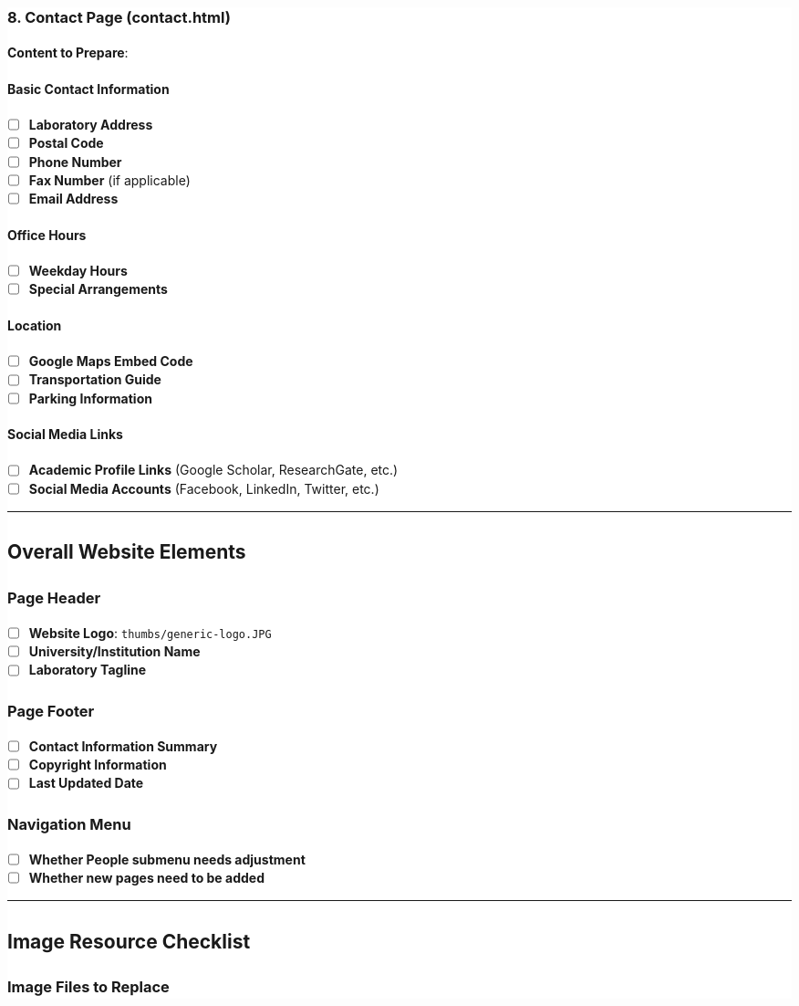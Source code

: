 ### 8. Contact Page (contact.html)
**Content to Prepare**:

#### Basic Contact Information

- [ ] **Laboratory Address**
- [ ] **Postal Code**
- [ ] **Phone Number**
- [ ] **Fax Number** (if applicable)
- [ ] **Email Address**

#### Office Hours

- [ ] **Weekday Hours**
- [ ] **Special Arrangements**

#### Location

- [ ] **Google Maps Embed Code**
- [ ] **Transportation Guide**
- [ ] **Parking Information**

#### Social Media Links

- [ ] **Academic Profile Links** (Google Scholar, ResearchGate, etc.)
- [ ] **Social Media Accounts** (Facebook, LinkedIn, Twitter, etc.)

---

## Overall Website Elements

### Page Header

- [ ] **Website Logo**: `thumbs/generic-logo.JPG`
- [ ] **University/Institution Name**
- [ ] **Laboratory Tagline**

### Page Footer

- [ ] **Contact Information Summary**
- [ ] **Copyright Information**
- [ ] **Last Updated Date**

### Navigation Menu

- [ ] **Whether People submenu needs adjustment**
- [ ] **Whether new pages need to be added**

---

## Image Resource Checklist

### Image Files to Replace


[Date]: [Title]